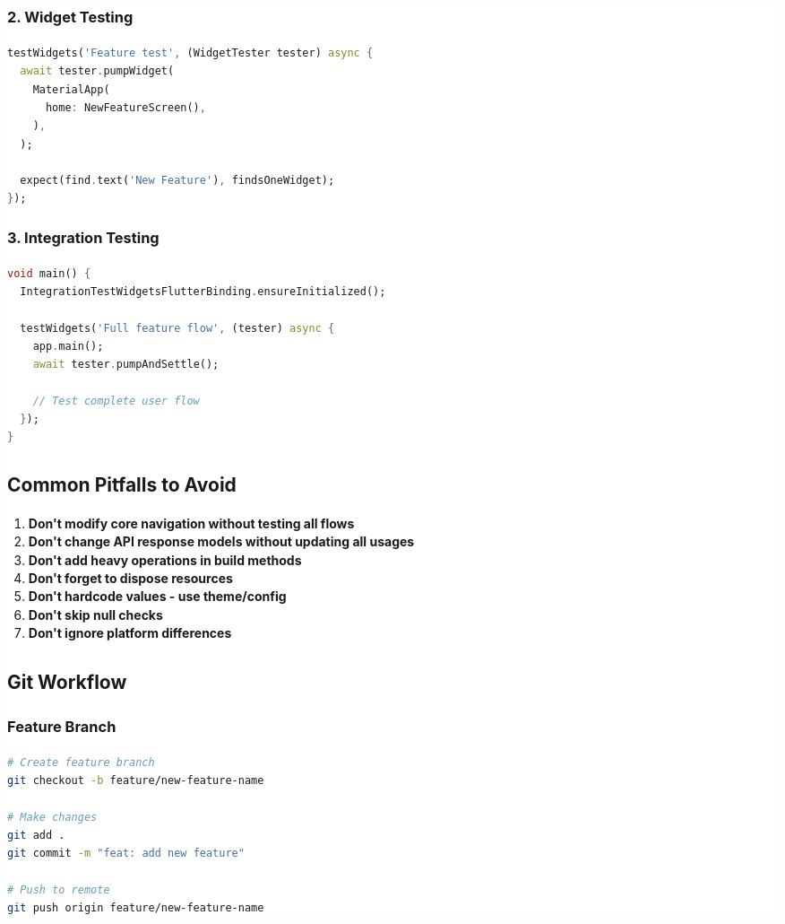 ### 2. Widget Testing
```dart
testWidgets('Feature test', (WidgetTester tester) async {
  await tester.pumpWidget(
    MaterialApp(
      home: NewFeatureScreen(),
    ),
  );
  
  expect(find.text('New Feature'), findsOneWidget);
});
```

### 3. Integration Testing
```dart
void main() {
  IntegrationTestWidgetsFlutterBinding.ensureInitialized();
  
  testWidgets('Full feature flow', (tester) async {
    app.main();
    await tester.pumpAndSettle();
    
    // Test complete user flow
  });
}
```

## Common Pitfalls to Avoid

1. **Don't modify core navigation without testing all flows**
2. **Don't change API response models without updating all usages**
3. **Don't add heavy operations in build methods**
4. **Don't forget to dispose resources**
5. **Don't hardcode values - use theme/config**
6. **Don't skip null checks**
7. **Don't ignore platform differences**

## Git Workflow

### Feature Branch
```bash
# Create feature branch
git checkout -b feature/new-feature-name

# Make changes
git add .
git commit -m "feat: add new feature"

# Push to remote
git push origin feature/new-feature-name
```

